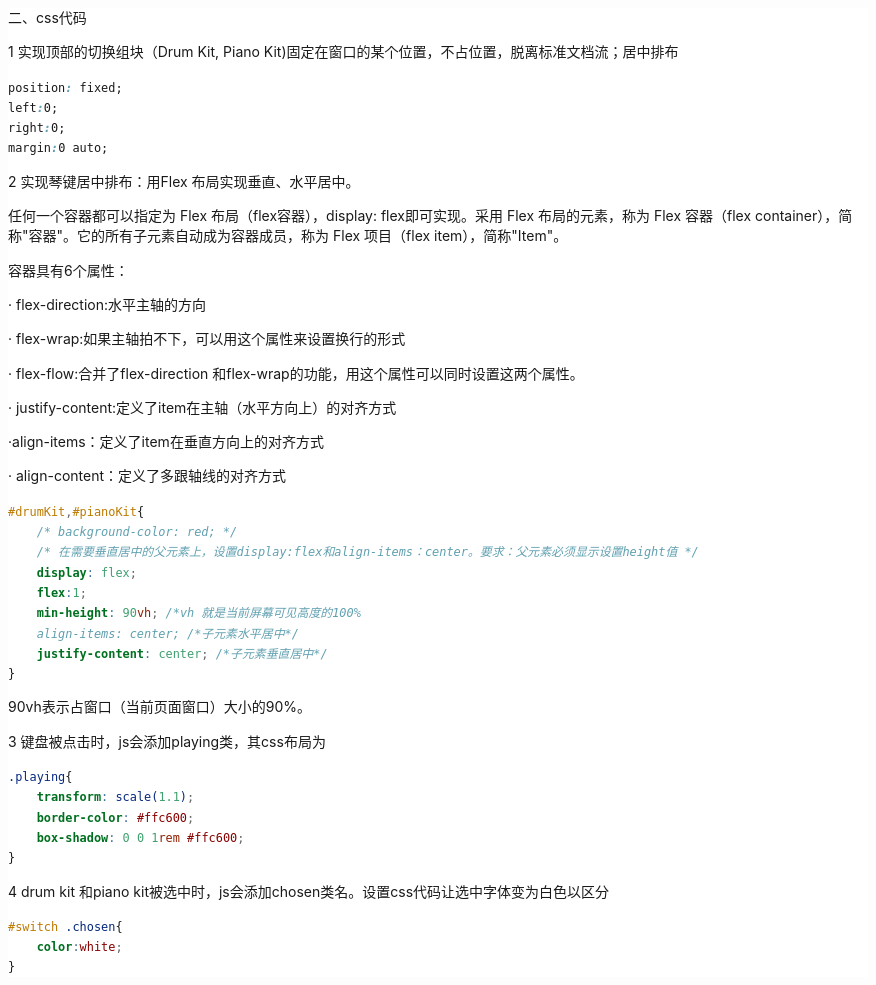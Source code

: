 二、css代码

1 实现顶部的切换组块（Drum Kit, Piano Kit)固定在窗口的某个位置，不占位置，脱离标准文档流；居中排布

```css
position: fixed;
left:0;  
right:0;  
margin:0 auto; 
```

2 实现琴键居中排布：用Flex 布局实现垂直、水平居中。

[flex用法参考]: https://www.ruanyifeng.com/blog/2015/07/flex-grammar.html

任何一个容器都可以指定为 Flex 布局（flex容器），display: flex即可实现。采用 Flex 布局的元素，称为 Flex 容器（flex container），简称"容器"。它的所有子元素自动成为容器成员，称为 Flex 项目（flex item），简称"Item"。

容器具有6个属性：

· flex-direction:水平主轴的方向

· flex-wrap:如果主轴拍不下，可以用这个属性来设置换行的形式

· flex-flow:合并了flex-direction 和flex-wrap的功能，用这个属性可以同时设置这两个属性。

· justify-content:定义了item在主轴（水平方向上）的对齐方式

·align-items：定义了item在垂直方向上的对齐方式

· align-content：定义了多跟轴线的对齐方式

```css
#drumKit,#pianoKit{
    /* background-color: red; */
    /* 在需要垂直居中的父元素上，设置display:flex和align-items：center。要求：父元素必须显示设置height值 */
    display: flex;
    flex:1;
    min-height: 90vh; /*vh 就是当前屏幕可见高度的100% 		
    align-items: center; /*子元素水平居中*/
    justify-content: center; /*子元素垂直居中*/
}
```

90vh表示占窗口（当前页面窗口）大小的90%。

3 键盘被点击时，js会添加playing类，其css布局为

```css
.playing{
    transform: scale(1.1);
    border-color: #ffc600;
    box-shadow: 0 0 1rem #ffc600;
}
```

4 drum kit 和piano kit被选中时，js会添加chosen类名。设置css代码让选中字体变为白色以区分

```css
#switch .chosen{
    color:white;
}
```
